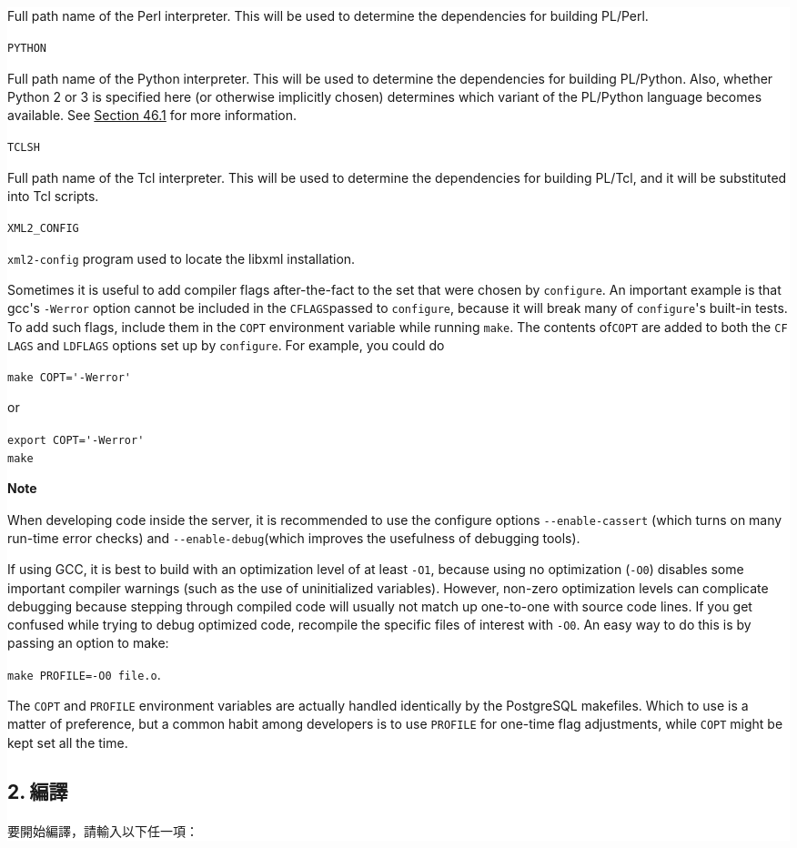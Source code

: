Full path name of the Perl interpreter. This will be used to determine the dependencies for building PL/Perl.

`PYTHON`

Full path name of the Python interpreter. This will be used to determine the dependencies for building PL/Python. Also, whether Python 2 or 3 is specified here \(or otherwise implicitly chosen\) determines which variant of the PL/Python language becomes available. See [Section 46.1](https://www.postgresql.org/docs/current/static/plpython-python23.html) for more information.

`TCLSH`

Full path name of the Tcl interpreter. This will be used to determine the dependencies for building PL/Tcl, and it will be substituted into Tcl scripts.

`XML2_CONFIG`

`xml2-config` program used to locate the libxml installation.

Sometimes it is useful to add compiler flags after-the-fact to the set that were chosen by `configure`. An important example is that gcc's `-Werror` option cannot be included in the `CFLAGS`passed to `configure`, because it will break many of `configure`'s built-in tests. To add such flags, include them in the `COPT` environment variable while running `make`. The contents of`COPT` are added to both the `CFLAGS` and `LDFLAGS` options set up by `configure`. For example, you could do

```text
make COPT='-Werror'
```

or

```text
export COPT='-Werror'
make
```

**Note**

When developing code inside the server, it is recommended to use the configure options `--enable-cassert` \(which turns on many run-time error checks\) and `--enable-debug`\(which improves the usefulness of debugging tools\).

If using GCC, it is best to build with an optimization level of at least `-O1`, because using no optimization \(`-O0`\) disables some important compiler warnings \(such as the use of uninitialized variables\). However, non-zero optimization levels can complicate debugging because stepping through compiled code will usually not match up one-to-one with source code lines. If you get confused while trying to debug optimized code, recompile the specific files of interest with `-O0`. An easy way to do this is by passing an option to make: 

`make PROFILE=-O0 file.o`.

The `COPT` and `PROFILE` environment variables are actually handled identically by the PostgreSQL makefiles. Which to use is a matter of preference, but a common habit among developers is to use `PROFILE` for one-time flag adjustments, while `COPT` might be kept set all the time.

## **2. 編譯**

要開始編譯，請輸入以下任一項：
